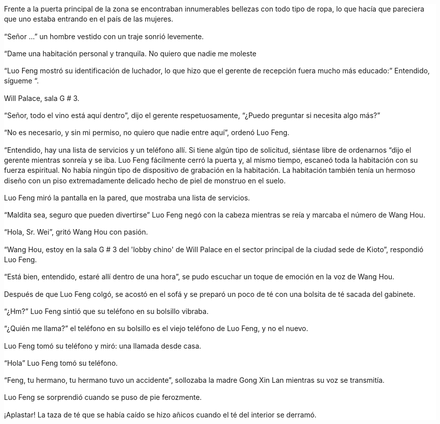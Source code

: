 Frente a la puerta principal de la zona se encontraban innumerables bellezas con todo tipo de ropa, lo que hacía que pareciera que uno estaba entrando en el país de las mujeres.

“Señor ...” un hombre vestido con un traje sonrió levemente.

“Dame una habitación personal y tranquila. No quiero que nadie me moleste

“Luo Feng mostró su identificación de luchador, lo que hizo que el gerente de recepción fuera mucho más educado:” Entendido, sígueme “.

Will Palace, sala G # 3.

“Señor, todo el vino está aquí dentro”, dijo el gerente respetuosamente, “¿Puedo preguntar si necesita algo más?”

“No es necesario, y sin mi permiso, no quiero que nadie entre aquí”, ordenó Luo Feng.

“Entendido, hay una lista de servicios y un teléfono allí. Si tiene algún tipo de solicitud, siéntase libre de ordenarnos “dijo el gerente mientras sonreía y se iba. Luo Feng fácilmente cerró la puerta y, al mismo tiempo, escaneó toda la habitación con su fuerza espiritual. No había ningún tipo de dispositivo de grabación en la habitación. La habitación también tenía un hermoso diseño con un piso extremadamente delicado hecho de piel de monstruo en el suelo.

Luo Feng miró la pantalla en la pared, que mostraba una lista de servicios.

“Maldita sea, seguro que pueden divertirse” Luo Feng negó con la cabeza mientras se reía y marcaba el número de Wang Hou.

“Hola, Sr. Wei”, gritó Wang Hou con pasión.

“Wang Hou, estoy en la sala G # 3 del 'lobby chino' de Will Palace en el sector principal de la ciudad sede de Kioto”, respondió Luo Feng.

“Está bien, entendido, estaré allí dentro de una hora”, se pudo escuchar un toque de emoción en la voz de Wang Hou.

Después de que Luo Feng colgó, se acostó en el sofá y se preparó un poco de té con una bolsita de té sacada del gabinete.

“¿Hm?” Luo Feng sintió que su teléfono en su bolsillo vibraba.

“¿Quién me llama?” el teléfono en su bolsillo es el viejo teléfono de Luo Feng, y no el nuevo.

Luo Feng tomó su teléfono y miró: una llamada desde casa.

“Hola” Luo Feng tomó su teléfono.

“Feng, tu hermano, tu hermano tuvo un accidente”, sollozaba la madre Gong Xin Lan mientras su voz se transmitía.

Luo Feng se sorprendió cuando se puso de pie ferozmente.

¡Aplastar! La taza de té que se había caído se hizo añicos cuando el té del interior se derramó.